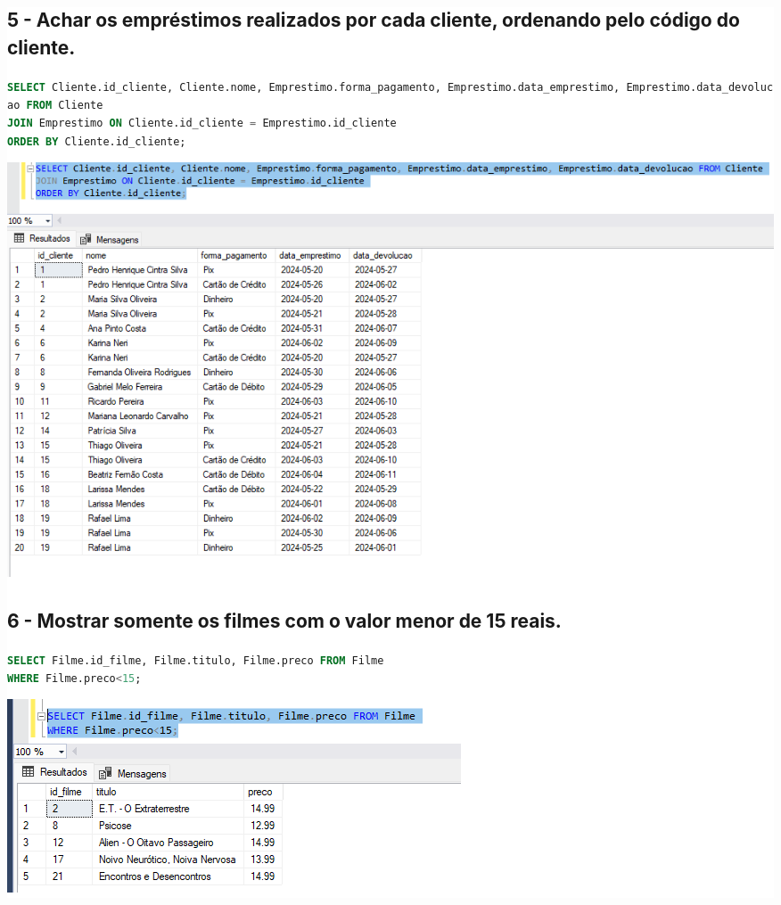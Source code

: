 ## 5 - Achar os empréstimos realizados por cada cliente, ordenando pelo código do cliente.
```sql
SELECT Cliente.id_cliente, Cliente.nome, Emprestimo.forma_pagamento, Emprestimo.data_emprestimo, Emprestimo.data_devolucao FROM Cliente
JOIN Emprestimo ON Cliente.id_cliente = Emprestimo.id_cliente
ORDER BY Cliente.id_cliente;
```
<img src="https://github.com/Pedro357d/prova.sql/blob/main/imagens/Demonstra%C3%A7%C3%A3o%205.png">

## 6 - Mostrar somente os filmes com o valor menor de 15 reais.
```sql
SELECT Filme.id_filme, Filme.titulo, Filme.preco FROM Filme
WHERE Filme.preco<15;
```
<img src="https://github.com/Pedro357d/prova.sql/blob/main/imagens/Demonstra%C3%A7%C3%A3o%206.png">
